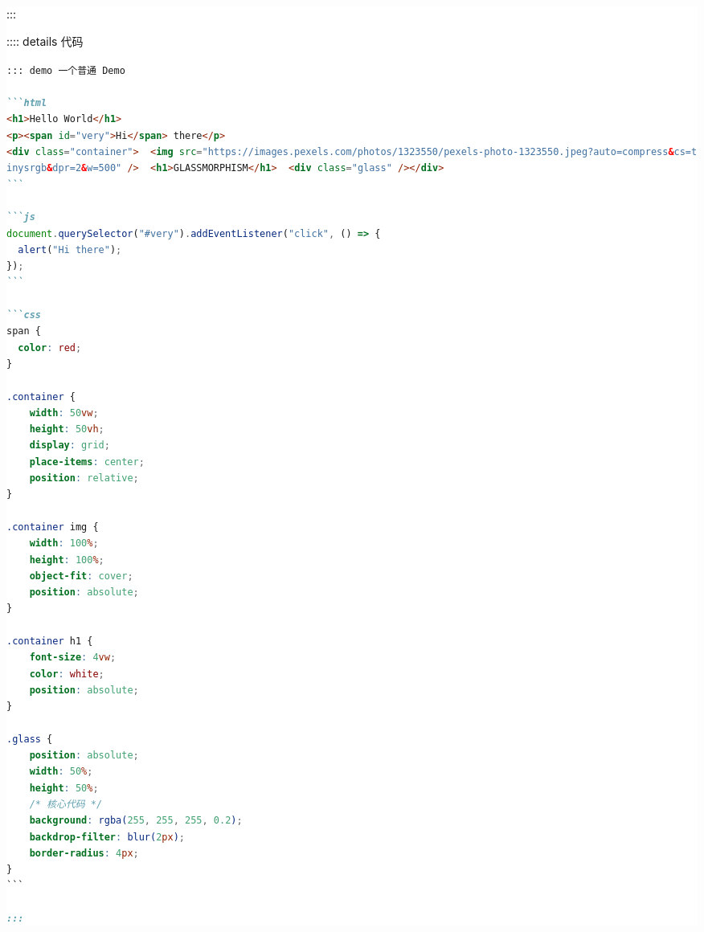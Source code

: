 :::

:::: details 代码

````md
::: demo 一个普通 Demo

```html
<h1>Hello World</h1>
<p><span id="very">Hi</span> there</p>
<div class="container">  <img src="https://images.pexels.com/photos/1323550/pexels-photo-1323550.jpeg?auto=compress&cs=tinysrgb&dpr=2&w=500" />  <h1>GLASSMORPHISM</h1>  <div class="glass" /></div>
```

```js
document.querySelector("#very").addEventListener("click", () => {
  alert("Hi there");
});
```

```css
span {
  color: red;
}

.container {
    width: 50vw;
    height: 50vh;
    display: grid;
    place-items: center;
    position: relative;
}

.container img {
    width: 100%;
    height: 100%;
    object-fit: cover;
    position: absolute;
}

.container h1 {
    font-size: 4vw;
    color: white;
    position: absolute;
}

.glass {
    position: absolute;
    width: 50%;
    height: 50%;
    /* 核心代码 */
    background: rgba(255, 255, 255, 0.2);
    backdrop-filter: blur(2px);
    border-radius: 4px;
}
```

:::
````
